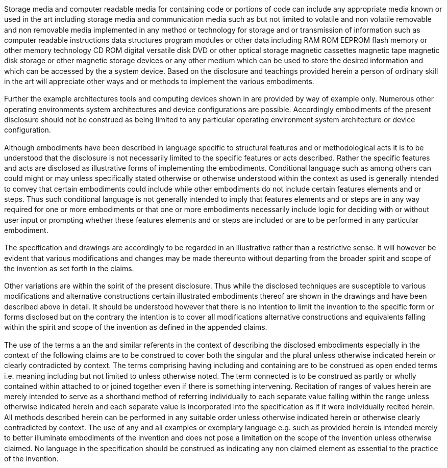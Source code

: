 Storage media and computer readable media for containing code or portions of code can include any appropriate media known or used in the art including storage media and communication media such as but not limited to volatile and non volatile removable and non removable media implemented in any method or technology for storage and or transmission of information such as computer readable instructions data structures program modules or other data including RAM ROM EEPROM flash memory or other memory technology CD ROM digital versatile disk DVD or other optical storage magnetic cassettes magnetic tape magnetic disk storage or other magnetic storage devices or any other medium which can be used to store the desired information and which can be accessed by the a system device. Based on the disclosure and teachings provided herein a person of ordinary skill in the art will appreciate other ways and or methods to implement the various embodiments.

Further the example architectures tools and computing devices shown in are provided by way of example only. Numerous other operating environments system architectures and device configurations are possible. Accordingly embodiments of the present disclosure should not be construed as being limited to any particular operating environment system architecture or device configuration.

Although embodiments have been described in language specific to structural features and or methodological acts it is to be understood that the disclosure is not necessarily limited to the specific features or acts described. Rather the specific features and acts are disclosed as illustrative forms of implementing the embodiments. Conditional language such as among others can could might or may unless specifically stated otherwise or otherwise understood within the context as used is generally intended to convey that certain embodiments could include while other embodiments do not include certain features elements and or steps. Thus such conditional language is not generally intended to imply that features elements and or steps are in any way required for one or more embodiments or that one or more embodiments necessarily include logic for deciding with or without user input or prompting whether these features elements and or steps are included or are to be performed in any particular embodiment.

The specification and drawings are accordingly to be regarded in an illustrative rather than a restrictive sense. It will however be evident that various modifications and changes may be made thereunto without departing from the broader spirit and scope of the invention as set forth in the claims.

Other variations are within the spirit of the present disclosure. Thus while the disclosed techniques are susceptible to various modifications and alternative constructions certain illustrated embodiments thereof are shown in the drawings and have been described above in detail. It should be understood however that there is no intention to limit the invention to the specific form or forms disclosed but on the contrary the intention is to cover all modifications alternative constructions and equivalents falling within the spirit and scope of the invention as defined in the appended claims.

The use of the terms a an the and similar referents in the context of describing the disclosed embodiments especially in the context of the following claims are to be construed to cover both the singular and the plural unless otherwise indicated herein or clearly contradicted by context. The terms comprising having including and containing are to be construed as open ended terms i.e. meaning including but not limited to unless otherwise noted. The term connected is to be construed as partly or wholly contained within attached to or joined together even if there is something intervening. Recitation of ranges of values herein are merely intended to serve as a shorthand method of referring individually to each separate value falling within the range unless otherwise indicated herein and each separate value is incorporated into the specification as if it were individually recited herein. All methods described herein can be performed in any suitable order unless otherwise indicated herein or otherwise clearly contradicted by context. The use of any and all examples or exemplary language e.g. such as provided herein is intended merely to better illuminate embodiments of the invention and does not pose a limitation on the scope of the invention unless otherwise claimed. No language in the specification should be construed as indicating any non claimed element as essential to the practice of the invention.
